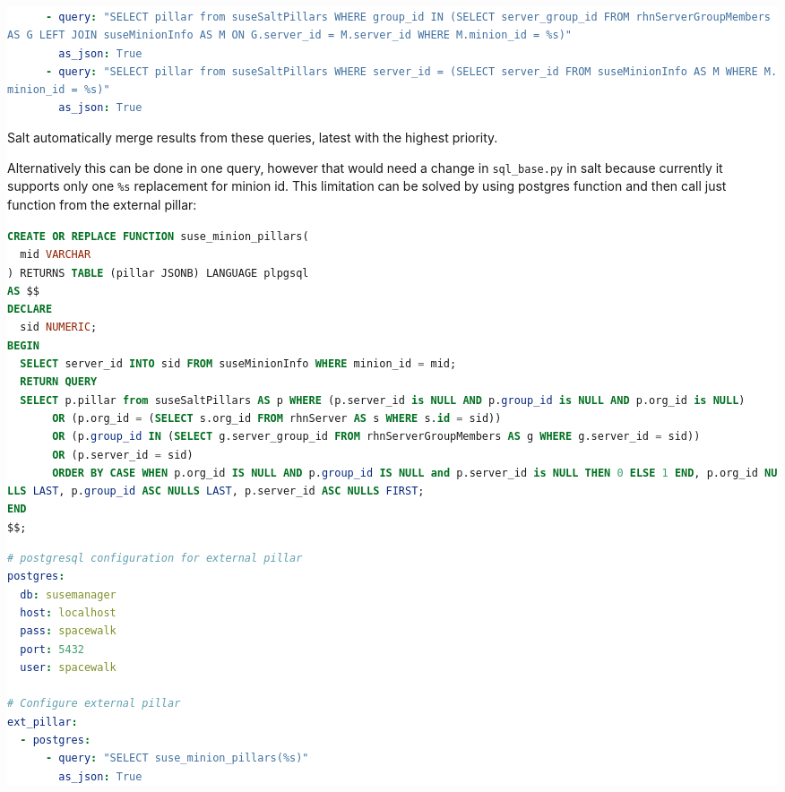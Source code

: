 ```yaml
      - query: "SELECT pillar from suseSaltPillars WHERE group_id IN (SELECT server_group_id FROM rhnServerGroupMembers AS G LEFT JOIN suseMinionInfo AS M ON G.server_id = M.server_id WHERE M.minion_id = %s)"
        as_json: True
      - query: "SELECT pillar from suseSaltPillars WHERE server_id = (SELECT server_id FROM suseMinionInfo AS M WHERE M.minion_id = %s)"
        as_json: True
```

Salt automatically merge results from these queries, latest with the highest priority.

Alternatively this can be done in one query, however that would need a change in `sql_base.py` in salt because currently it supports only one `%s` replacement for minion id.
This limitation can be solved by using postgres function and then call just function from the external pillar:

```sql
CREATE OR REPLACE FUNCTION suse_minion_pillars(
  mid VARCHAR
) RETURNS TABLE (pillar JSONB) LANGUAGE plpgsql
AS $$
DECLARE
  sid NUMERIC;
BEGIN
  SELECT server_id INTO sid FROM suseMinionInfo WHERE minion_id = mid;
  RETURN QUERY
  SELECT p.pillar from suseSaltPillars AS p WHERE (p.server_id is NULL AND p.group_id is NULL AND p.org_id is NULL)
       OR (p.org_id = (SELECT s.org_id FROM rhnServer AS s WHERE s.id = sid))
       OR (p.group_id IN (SELECT g.server_group_id FROM rhnServerGroupMembers AS g WHERE g.server_id = sid))
       OR (p.server_id = sid)
       ORDER BY CASE WHEN p.org_id IS NULL AND p.group_id IS NULL and p.server_id is NULL THEN 0 ELSE 1 END, p.org_id NULLS LAST, p.group_id ASC NULLS LAST, p.server_id ASC NULLS FIRST;
END
$$;
```

```yaml
# postgresql configuration for external pillar
postgres:
  db: susemanager
  host: localhost
  pass: spacewalk
  port: 5432
  user: spacewalk

# Configure external pillar
ext_pillar:
  - postgres:
      - query: "SELECT suse_minion_pillars(%s)"
        as_json: True
```
